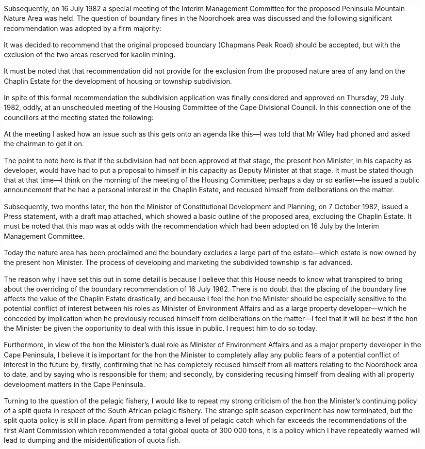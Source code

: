<p>Subsequently, on 16 July 1982 a special meeting of the Interim Management Committee for the proposed Peninsula Mountain Nature Area was held. The question of boundary fines in the Noordhoek area was discussed and the following significant recommendation was adopted by a firm majority:</p>

<block name="quote">It was decided to recommend that the original proposed boundary (Chapmans Peak Road) should be accepted, but with the exclusion of the two areas reserved for kaolin mining.</block>

<p>It must be noted that that recommendation did not provide for the exclusion from the proposed nature area of any land on the Chaplin Estate for the development of housing or township subdivision.</p>

<p>In spite of this formal recommendation the subdivision application was finally considered and approved on Thursday, 29 July 1982, oddly, at an unscheduled meeting of the Housing Committee of the Cape Divisional Council. In this connection one of the <span class="col_6201-6202" refersTo="page_0461"/>councillors at the meeting stated the following:</p>

<block name="quote">At the meeting I asked how an issue such as this gets onto an agenda like this&#x2014;I was told that Mr Wiley had phoned and asked the chairman to get it on.</block>

<p>The point to note here is that if the subdivision had not been approved at that stage, the present hon Minister, in his capacity as developer, would have had to put a proposal to himself in his capacity as Deputy Minister at that stage. It must be stated though that at that time&#x2014;I think on the morning of the meeting of the Housing Committee; perhaps a day or so earlier&#x2014;he issued a public announcement that he had a personal interest in the Chaplin Estate, and recused himself from deliberations on the matter.</p>

<p>Subsequently, two months later, the hon the Minister of Constitutional Development and Planning, on 7 October 1982, issued a Press statement, with a draft map attached, which showed a basic outline of the proposed area, excluding the Chaplin Estate. It must be noted that this map was at odds with the recommendation which had been adopted on 16 July by the Interim Management Committee.</p>

<p>Today the nature area has been proclaimed and the boundary excludes a large part of the estate&#x2014;which estate is now owned by the present hon Minister. The process of developing and marketing the subdivided township is far advanced.</p>

<p>The reason why I have set this out in some detail is because I believe that this House needs to know what transpired to bring about the overriding of the boundary recommendation of 16 July 1982. There is no doubt that the placing of the boundary line affects the value of the Chaplin Estate drastically, and because I feel the hon the Minister should be especially sensitive to the potential conflict of interest between his roles as Minister of Environment Affairs and as a large property developer&#x2014;which he conceded by implication when he previously recused himself from deliberations on the matter&#x2014;I feel that it will be best if the hon the Minister be given the opportunity to deal with this issue in public. I request him to do so today.</p>

<p>Furthermore, in view of the hon the Minister&#x2019;s dual role as Minister of Environment Affairs and as a major property developer in the Cape Peninsula, I believe it is important for the hon the Minister to completely allay any public fears of a potential conflict of interest in the future by, firstly, confirming that he has completely recused himself from all matters relating to the Noordhoek area to date, and by saying who is responsible for them; and secondly, by considering recusing himself from dealing with all property development matters in the Cape Peninsula.</p>

<p>Turning to the question of the pelagic fishery, I would like to repeat my strong criticism of the hon the Minister&#x2019;s continuing policy of a split quota in respect of the South African pelagic fishery. The strange split season experiment has now terminated, but the split quota policy is still in place. Apart from permitting a level of pelagic catch which far exceeds the recommendations of the first Alant Commission which recommended a total global quota of 300 000 tons, it is a policy which I have repeatedly warned will lead to dumping and the misidentification of quota fish.</p>
